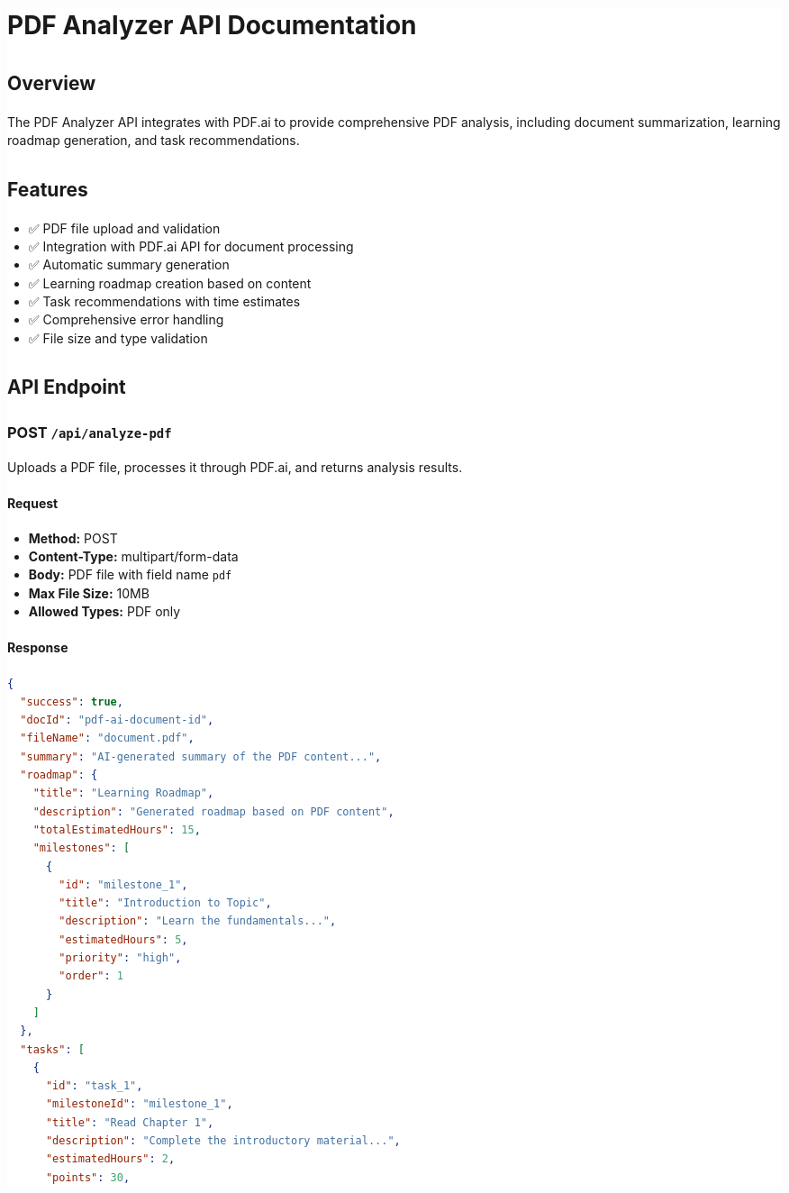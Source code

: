 # PDF Analyzer API Documentation

## Overview

The PDF Analyzer API integrates with PDF.ai to provide comprehensive PDF analysis, including document summarization, learning roadmap generation, and task recommendations.

## Features

- ✅ PDF file upload and validation
- ✅ Integration with PDF.ai API for document processing
- ✅ Automatic summary generation
- ✅ Learning roadmap creation based on content
- ✅ Task recommendations with time estimates
- ✅ Comprehensive error handling
- ✅ File size and type validation

## API Endpoint

### POST `/api/analyze-pdf`

Uploads a PDF file, processes it through PDF.ai, and returns analysis results.

#### Request

- **Method:** POST
- **Content-Type:** multipart/form-data
- **Body:** PDF file with field name `pdf`
- **Max File Size:** 10MB
- **Allowed Types:** PDF only

#### Response

```json
{
  "success": true,
  "docId": "pdf-ai-document-id",
  "fileName": "document.pdf",
  "summary": "AI-generated summary of the PDF content...",
  "roadmap": {
    "title": "Learning Roadmap",
    "description": "Generated roadmap based on PDF content",
    "totalEstimatedHours": 15,
    "milestones": [
      {
        "id": "milestone_1",
        "title": "Introduction to Topic",
        "description": "Learn the fundamentals...",
        "estimatedHours": 5,
        "priority": "high",
        "order": 1
      }
    ]
  },
  "tasks": [
    {
      "id": "task_1",
      "milestoneId": "milestone_1",
      "title": "Read Chapter 1",
      "description": "Complete the introductory material...",
      "estimatedHours": 2,
      "points": 30,
```